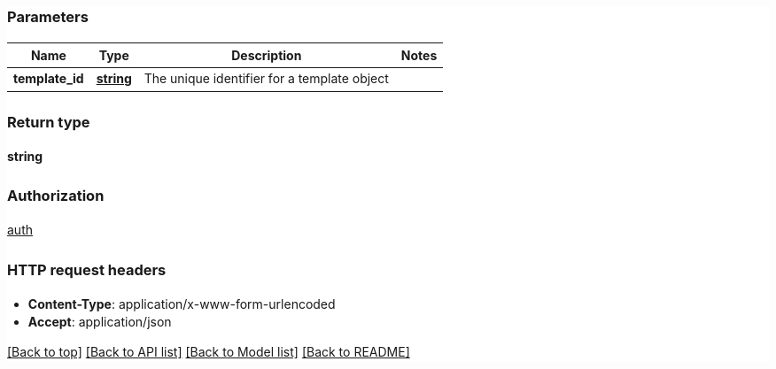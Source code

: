 ### Parameters

Name | Type | Description  | Notes
------------- | ------------- | ------------- | -------------
 **template_id** | [**string**](../Model/.md)| The unique identifier for a template object |

### Return type

**string**

### Authorization

[auth](../../README.md#auth)

### HTTP request headers

 - **Content-Type**: application/x-www-form-urlencoded
 - **Accept**: application/json

[[Back to top]](#) [[Back to API list]](../../README.md#documentation-for-api-endpoints) [[Back to Model list]](../../README.md#documentation-for-models) [[Back to README]](../../README.md)

